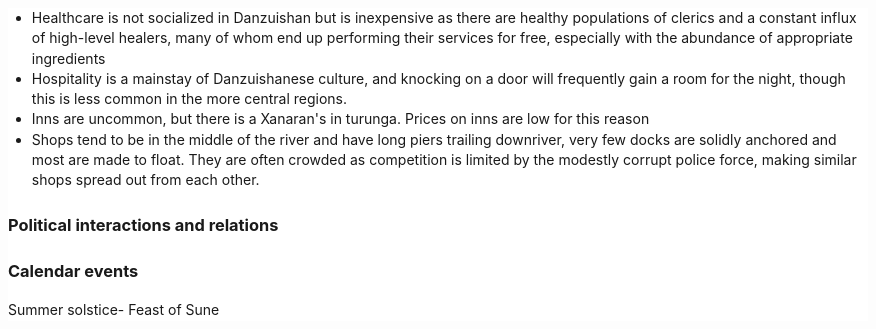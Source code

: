 * Healthcare is not socialized in Danzuishan but is inexpensive as there are healthy populations of clerics and a constant influx of high-level healers, many of whom end up performing their services for free, especially with the abundance of appropriate ingredients
* Hospitality is a mainstay of Danzuishanese culture, and knocking on a door will frequently gain a room for the night, though this is less common in the more central regions.
* Inns are uncommon, but there is a Xanaran's in turunga. Prices on inns are low for this reason
* Shops tend to be in the middle of the river and have long piers trailing downriver, very few docks are solidly anchored and most are made to float. They are often crowded as competition is limited by the modestly corrupt police force, making similar shops spread out from each other.


### Political interactions and relations


### Calendar events
Summer solstice- Feast of Sune

